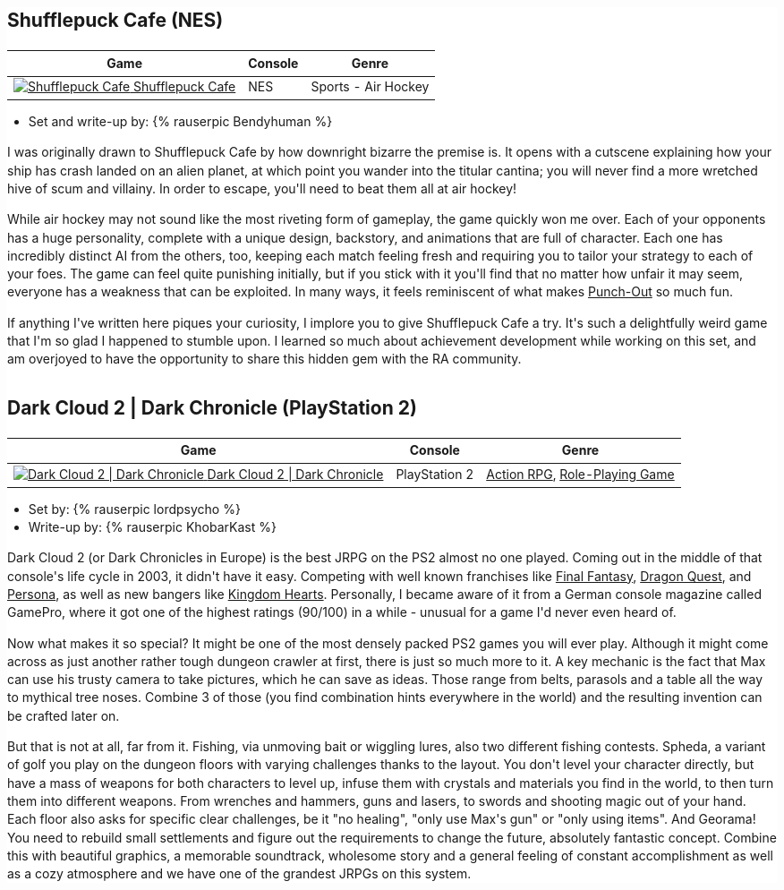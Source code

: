 ## Shufflepuck Cafe (NES)

| Game                                                                                                                                                                                                                                                | Console | Genre               |
| --------------------------------------------------------------------------------------------------------------------------------------------------------------------------------------------------------------------------------------------------- | ------- | ------------------- |
| <a class="gameicon-link" href="https://retroachievements.org/game/7652" target="_blank" rel="noopener"> <img class="gameicon" src="https://media.retroachievements.org/Images/068584.png" alt="Shufflepuck Cafe"> <span>Shufflepuck Cafe</span></a> | NES     | Sports - Air Hockey |

* Set and write-up by: {% rauserpic Bendyhuman %}

I was originally drawn to Shufflepuck Cafe by how downright bizarre the premise is. It opens with a cutscene explaining how your ship has crash landed on an alien planet, at which point you wander into the titular cantina; you will never find a more wretched hive of scum and villainy. In order to escape, you'll need to beat them all at air hockey!

While air hockey may not sound like the most riveting form of gameplay, the game quickly won me over. Each of your opponents has a huge personality, complete with a unique design, backstory, and animations that are full of character. Each one has incredibly distinct AI from the others, too, keeping each match feeling fresh and requiring you to tailor your strategy to each of your foes. The game can feel quite punishing initially, but if you stick with it you'll find that no matter how unfair it may seem, everyone has a weakness that can be exploited. In many ways, it feels reminiscent of what makes [Punch-Out](https://retroachievements.org/game/1489) so much fun.

If anything I've written here piques your curiosity, I implore you to give Shufflepuck Cafe a try. It's such a delightfully weird game that I'm so glad I happened to stumble upon. I learned so much about achievement development while working on this set, and am overjoyed to have the opportunity to share this hidden gem with the RA community.

## Dark Cloud 2 \| Dark Chronicle (PlayStation 2)

| Game                                                                                                                                                                                                                                                                            | Console       | Genre                                                                                                              |
| ------------------------------------------------------------------------------------------------------------------------------------------------------------------------------------------------------------------------------------------------------------------------------- | ------------- | ------------------------------------------------------------------------------------------------------------------ |
| <a class="gameicon-link" href="https://retroachievements.org/game/1308" target="_blank" rel="noopener"> <img class="gameicon" src="https://media.retroachievements.org/Images/074918.png" alt="Dark Cloud 2 \| Dark Chronicle"> <span>Dark Cloud 2 \| Dark Chronicle</span></a> | PlayStation 2 | [Action RPG](https://retroachievements.org/game/9132), [Role-Playing Game](https://retroachievements.org/game/902) |

* Set by: {% rauserpic lordpsycho %}
* Write-up by: {% rauserpic KhobarKast %}

Dark Cloud 2 (or Dark Chronicles in Europe) is the best JRPG on the PS2 almost no one played. Coming out in the middle of that console's life cycle in 2003, it didn't have it easy. Competing with well known franchises like [Final Fantasy](https://retroachievements.org/game/2778), [Dragon Quest](https://retroachievements.org/game/2721), and [Persona](https://retroachievements.org/game/3030), as well as new bangers like [Kingdom Hearts](https://retroachievements.org/game/2780). Personally, I became aware of it from a German console magazine called GamePro, where it got one of the highest ratings (90/100) in a while - unusual for a game I'd never even heard of.

Now what makes it so special? It might be one of the most densely packed PS2 games you will ever play. Although it might come across as just another rather tough dungeon crawler at first, there is just so much more to it. A key mechanic is the fact that Max can use his trusty camera to take pictures, which he can save as ideas. Those range from belts, parasols and a table all the way to mythical tree noses. Combine 3 of those (you find combination hints everywhere in the world) and the resulting invention can be crafted later on.

But that is not at all, far from it. Fishing, via unmoving bait or wiggling lures, also two different fishing contests. Spheda, a variant of golf you play on the dungeon floors with varying challenges thanks to the layout. You don't level your character directly, but have a mass of weapons for both characters to level up, infuse them with crystals and materials you find in the world, to then turn them into different weapons. From wrenches and hammers, guns and lasers, to swords and shooting magic out of your hand. Each floor also asks for specific clear challenges, be it "no healing", "only use Max's gun" or "only using items". And Georama! You need to rebuild small settlements and figure out the requirements to change the future, absolutely fantastic concept. Combine this with beautiful graphics, a memorable soundtrack, wholesome story and a general feeling of constant accomplishment as well as a cozy atmosphere and we have one of the grandest JRPGs on this system.
